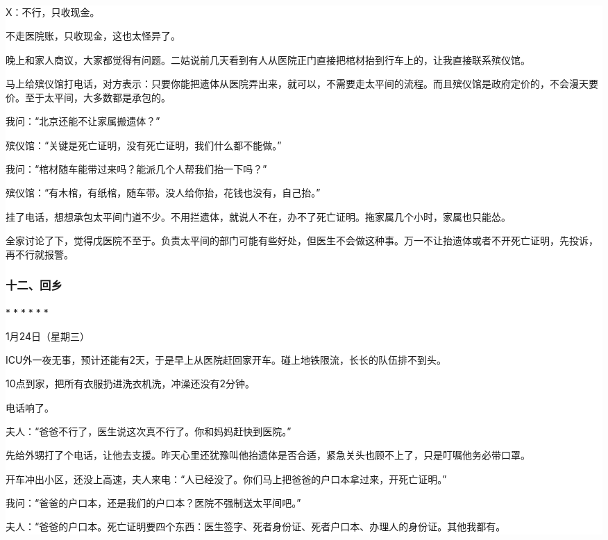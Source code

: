 X：不行，只收现金。



不走医院账，只收现金，这也太怪异了。



晚上和家人商议，大家都觉得有问题。二姑说前几天看到有人从医院正门直接把棺材抬到行车上的，让我直接联系殡仪馆。



马上给殡仪馆打电话，对方表示：只要你能把遗体从医院弄出来，就可以，不需要走太平间的流程。而且殡仪馆是政府定价的，不会漫天要价。至于太平间，大多数都是承包的。



我问：“北京还能不让家属搬遗体？”

殡仪馆：“关键是死亡证明，没有死亡证明，我们什么都不能做。”



我问：“棺材随车能带过来吗？能派几个人帮我们抬一下吗？”

殡仪馆：“有木棺，有纸棺，随车带。没人给你抬，花钱也没有，自己抬。”



挂了电话，想想承包太平间门道不少。不用拦遗体，就说人不在，办不了死亡证明。拖家属几个小时，家属也只能怂。



全家讨论了下，觉得戊医院不至于。负责太平间的部门可能有些好处，但医生不会做这种事。万一不让抬遗体或者不开死亡证明，先投诉，再不行就报警。



### 十二、回乡



\*    *    *     *    *    *

1月24日（星期三）



ICU外一夜无事，预计还能有2天，于是早上从医院赶回家开车。碰上地铁限流，长长的队伍排不到头。



10点到家，把所有衣服扔进洗衣机洗，冲澡还没有2分钟。



电话响了。



夫人：“爸爸不行了，医生说这次真不行了。你和妈妈赶快到医院。”



先给外甥打了个电话，让他去支援。昨天心里还犹豫叫他抬遗体是否合适，紧急关头也顾不上了，只是叮嘱他务必带口罩。



开车冲出小区，还没上高速，夫人来电：“人已经没了。你们马上把爸爸的户口本拿过来，开死亡证明。”



我问：“爸爸的户口本，还是我们的户口本？医院不强制送太平间吧。”



夫人：“爸爸的户口本。死亡证明要四个东西：医生签字、死者身份证、死者户口本、办理人的身份证。其他我都有。
